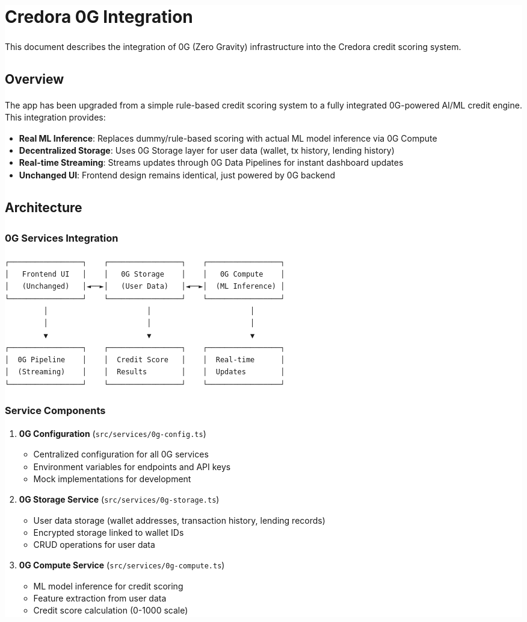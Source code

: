 # Credora 0G Integration

This document describes the integration of 0G (Zero Gravity) infrastructure into the Credora credit scoring system.

## Overview

The app has been upgraded from a simple rule-based credit scoring system to a fully integrated 0G-powered AI/ML credit engine. This integration provides:

- **Real ML Inference**: Replaces dummy/rule-based scoring with actual ML model inference via 0G Compute
- **Decentralized Storage**: Uses 0G Storage layer for user data (wallet, tx history, lending history)
- **Real-time Streaming**: Streams updates through 0G Data Pipelines for instant dashboard updates
- **Unchanged UI**: Frontend design remains identical, just powered by 0G backend

## Architecture

### 0G Services Integration

```
┌─────────────────┐    ┌─────────────────┐    ┌─────────────────┐
│   Frontend UI   │    │   0G Storage    │    │   0G Compute    │
│   (Unchanged)   │◄──►│   (User Data)   │◄──►│  (ML Inference) │
└─────────────────┘    └─────────────────┘    └─────────────────┘
         │                       │                       │
         │                       │                       │
         ▼                       ▼                       ▼
┌─────────────────┐    ┌─────────────────┐    ┌─────────────────┐
│  0G Pipeline    │    │  Credit Score   │    │  Real-time      │
│  (Streaming)    │    │  Results        │    │  Updates        │
└─────────────────┘    └─────────────────┘    └─────────────────┘
```

### Service Components

1. **0G Configuration** (`src/services/0g-config.ts`)
   - Centralized configuration for all 0G services
   - Environment variables for endpoints and API keys
   - Mock implementations for development

2. **0G Storage Service** (`src/services/0g-storage.ts`)
   - User data storage (wallet addresses, transaction history, lending records)
   - Encrypted storage linked to wallet IDs
   - CRUD operations for user data

3. **0G Compute Service** (`src/services/0g-compute.ts`)
   - ML model inference for credit scoring
   - Feature extraction from user data
   - Credit score calculation (0-1000 scale)
